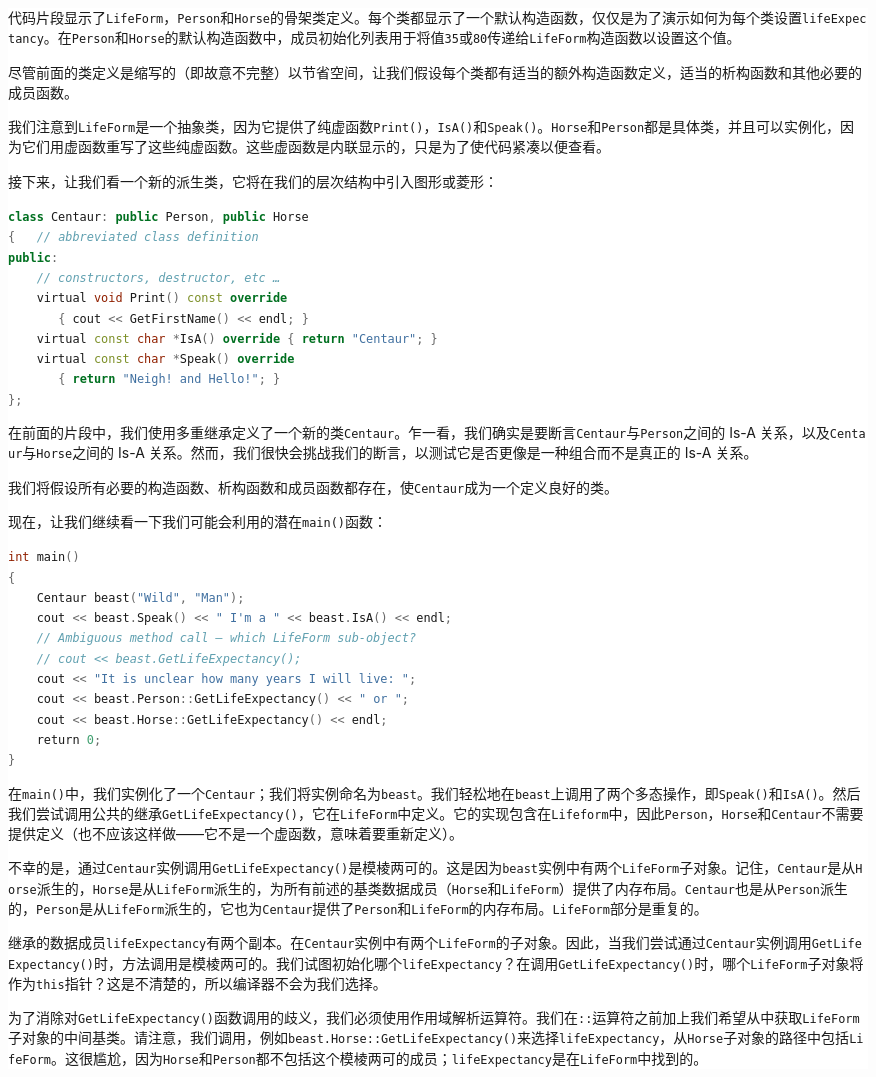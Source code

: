 代码片段显示了`LifeForm`，`Person`和`Horse`的骨架类定义。每个类都显示了一个默认构造函数，仅仅是为了演示如何为每个类设置`lifeExpectancy`。在`Person`和`Horse`的默认构造函数中，成员初始化列表用于将值`35`或`80`传递给`LifeForm`构造函数以设置这个值。

尽管前面的类定义是缩写的（即故意不完整）以节省空间，让我们假设每个类都有适当的额外构造函数定义，适当的析构函数和其他必要的成员函数。

我们注意到`LifeForm`是一个抽象类，因为它提供了纯虚函数`Print()`，`IsA()`和`Speak()`。`Horse`和`Person`都是具体类，并且可以实例化，因为它们用虚函数重写了这些纯虚函数。这些虚函数是内联显示的，只是为了使代码紧凑以便查看。

接下来，让我们看一个新的派生类，它将在我们的层次结构中引入图形或菱形：

```cpp
class Centaur: public Person, public Horse
{   // abbreviated class definition
public:
    // constructors, destructor, etc …
    virtual void Print() const override
       { cout << GetFirstName() << endl; }
    virtual const char *IsA() override { return "Centaur"; }
    virtual const char *Speak() override
       { return "Neigh! and Hello!"; }
};
```

在前面的片段中，我们使用多重继承定义了一个新的类`Centaur`。乍一看，我们确实是要断言`Centaur`与`Person`之间的 Is-A 关系，以及`Centaur`与`Horse`之间的 Is-A 关系。然而，我们很快会挑战我们的断言，以测试它是否更像是一种组合而不是真正的 Is-A 关系。

我们将假设所有必要的构造函数、析构函数和成员函数都存在，使`Centaur`成为一个定义良好的类。

现在，让我们继续看一下我们可能会利用的潜在`main()`函数：

```cpp
int main()
{
    Centaur beast("Wild", "Man");
    cout << beast.Speak() << " I'm a " << beast.IsA() << endl;
    // Ambiguous method call – which LifeForm sub-object?
    // cout << beast.GetLifeExpectancy();  
    cout << "It is unclear how many years I will live: ";
    cout << beast.Person::GetLifeExpectancy() << " or ";
    cout << beast.Horse::GetLifeExpectancy() << endl; 
    return 0;
}
```

在`main()`中，我们实例化了一个`Centaur`；我们将实例命名为`beast`。我们轻松地在`beast`上调用了两个多态操作，即`Speak()`和`IsA()`。然后我们尝试调用公共的继承`GetLifeExpectancy()`，它在`LifeForm`中定义。它的实现包含在`Lifeform`中，因此`Person`，`Horse`和`Centaur`不需要提供定义（也不应该这样做——它不是一个虚函数，意味着要重新定义）。

不幸的是，通过`Centaur`实例调用`GetLifeExpectancy()`是模棱两可的。这是因为`beast`实例中有两个`LifeForm`子对象。记住，`Centaur`是从`Horse`派生的，`Horse`是从`LifeForm`派生的，为所有前述的基类数据成员（`Horse`和`LifeForm`）提供了内存布局。`Centaur`也是从`Person`派生的，`Person`是从`LifeForm`派生的，它也为`Centaur`提供了`Person`和`LifeForm`的内存布局。`LifeForm`部分是重复的。

继承的数据成员`lifeExpectancy`有两个副本。在`Centaur`实例中有两个`LifeForm`的子对象。因此，当我们尝试通过`Centaur`实例调用`GetLifeExpectancy()`时，方法调用是模棱两可的。我们试图初始化哪个`lifeExpectancy`？在调用`GetLifeExpectancy()`时，哪个`LifeForm`子对象将作为`this`指针？这是不清楚的，所以编译器不会为我们选择。

为了消除对`GetLifeExpectancy()`函数调用的歧义，我们必须使用作用域解析运算符。我们在`::`运算符之前加上我们希望从中获取`LifeForm`子对象的中间基类。请注意，我们调用，例如`beast.Horse::GetLifeExpectancy()`来选择`lifeExpectancy`，从`Horse`子对象的路径中包括`LifeForm`。这很尴尬，因为`Horse`和`Person`都不包括这个模棱两可的成员；`lifeExpectancy`是在`LifeForm`中找到的。
